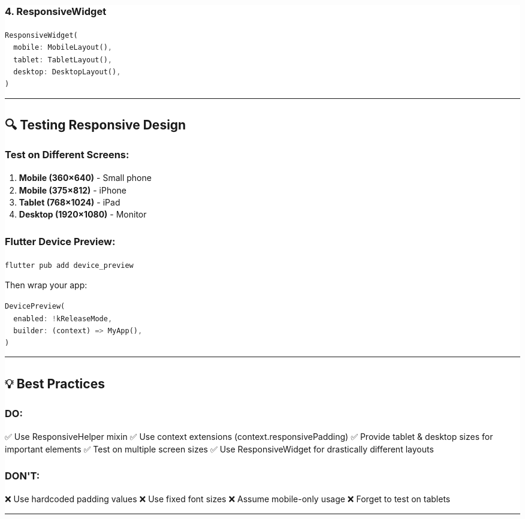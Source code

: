 ### 4. ResponsiveWidget
```dart
ResponsiveWidget(
  mobile: MobileLayout(),
  tablet: TabletLayout(),
  desktop: DesktopLayout(),
)
```

---

## 🔍 Testing Responsive Design

### Test on Different Screens:
1. **Mobile (360×640)** - Small phone
2. **Mobile (375×812)** - iPhone
3. **Tablet (768×1024)** - iPad
4. **Desktop (1920×1080)** - Monitor

### Flutter Device Preview:
```bash
flutter pub add device_preview
```

Then wrap your app:
```dart
DevicePreview(
  enabled: !kReleaseMode,
  builder: (context) => MyApp(),
)
```

---

## 💡 Best Practices

### DO:
✅ Use ResponsiveHelper mixin
✅ Use context extensions (context.responsivePadding)
✅ Provide tablet & desktop sizes for important elements
✅ Test on multiple screen sizes
✅ Use ResponsiveWidget for drastically different layouts

### DON'T:
❌ Use hardcoded padding values
❌ Use fixed font sizes
❌ Assume mobile-only usage
❌ Forget to test on tablets

---
